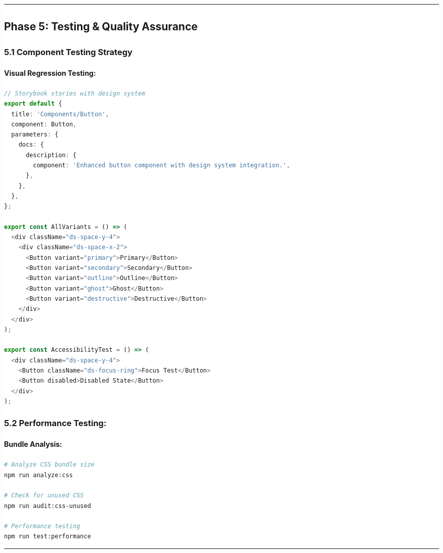 ```typescript
```

---

## **Phase 5: Testing & Quality Assurance**

### **5.1 Component Testing Strategy**

#### **Visual Regression Testing:**
```typescript
// Storybook stories with design system
export default {
  title: 'Components/Button',
  component: Button,
  parameters: {
    docs: {
      description: {
        component: 'Enhanced button component with design system integration.',
      },
    },
  },
};

export const AllVariants = () => (
  <div className="ds-space-y-4">
    <div className="ds-space-x-2">
      <Button variant="primary">Primary</Button>
      <Button variant="secondary">Secondary</Button>
      <Button variant="outline">Outline</Button>
      <Button variant="ghost">Ghost</Button>
      <Button variant="destructive">Destructive</Button>
    </div>
  </div>
);

export const AccessibilityTest = () => (
  <div className="ds-space-y-4">
    <Button className="ds-focus-ring">Focus Test</Button>
    <Button disabled>Disabled State</Button>
  </div>
);
```

### **5.2 Performance Testing:**

#### **Bundle Analysis:**
```bash
# Analyze CSS bundle size
npm run analyze:css

# Check for unused CSS
npm run audit:css-unused

# Performance testing
npm run test:performance
```

---